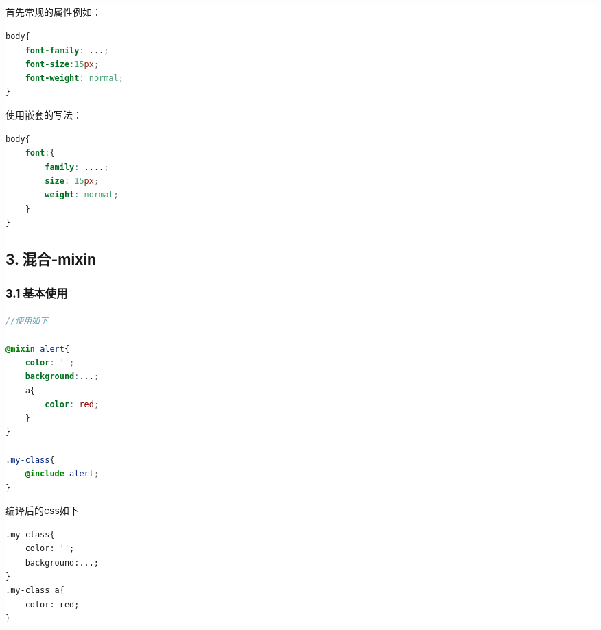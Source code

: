 

首先常规的属性例如：

```scss
body{
    font-family: ...;
    font-size:15px;
    font-weight: normal;
}
```

使用嵌套的写法：

```scss
body{
    font:{
        family: ....;
        size: 15px;
        weight: normal;
    }
}
```



## 3. 混合-mixin



### 3.1 基本使用

```scss
//使用如下

@mixin alert{
    color: '';
	background:...;
    a{
        color: red;
    }
}

.my-class{
    @include alert;
}

```

编译后的css如下

```csss
.my-class{
 	color: '';
	background:...;
}
.my-class a{
	color: red;
}
```
